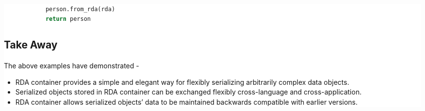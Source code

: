 ```python
            person.from_rda(rda)
            return person
```

## Take Away

The above examples have demonstrated -
* RDA container provides a simple and elegant way for flexibly serializing arbitrarily complex data objects.
* Serialized objects stored in RDA container can be exchanged flexibly cross-language and cross-application.
* RDA container allows serialized objects’ data to be maintained backwards compatible with earlier versions. 

